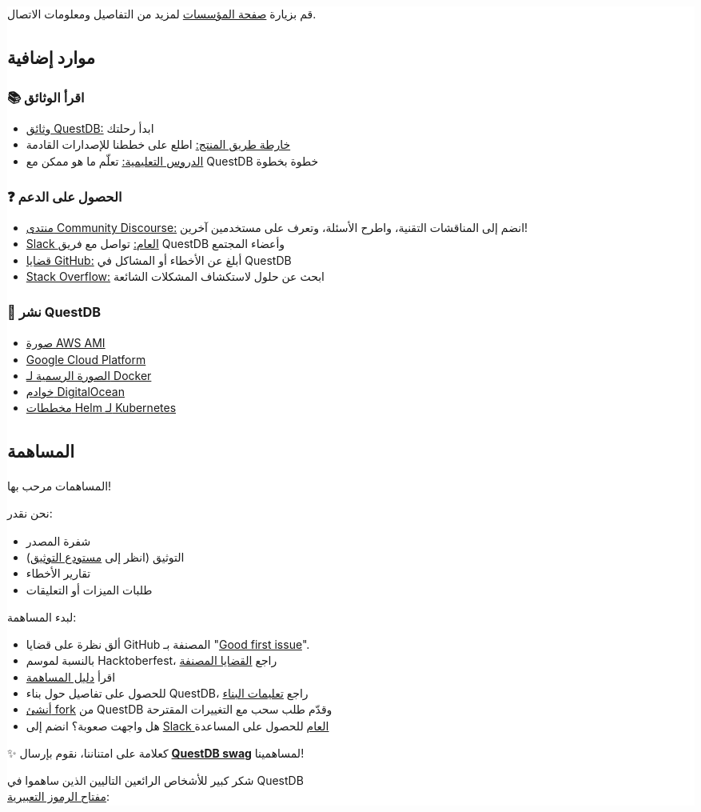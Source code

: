 قم بزيارة [صفحة المؤسسات](https://questdb.io/enterprise/) لمزيد من التفاصيل ومعلومات الاتصال.

## موارد إضافية

### 📚 اقرأ الوثائق

- [وثائق QuestDB:](https://questdb.io/docs/) ابدأ رحلتك
- [خارطة طريق المنتج:](https://github.com/orgs/questdb/projects/1/views/5) اطلع على خططنا للإصدارات القادمة
- [الدروس التعليمية:](https://questdb.io/tutorial/) تعلّم ما هو ممكن مع QuestDB خطوة بخطوة

### ❓ الحصول على الدعم

- [منتدى Community Discourse:](https://community.questdb.io/) انضم إلى المناقشات التقنية، واطرح الأسئلة، وتعرف على مستخدمين آخرين!
- [Slack العام:](https://slack.questdb.io/) تواصل مع فريق QuestDB وأعضاء المجتمع
- [قضايا GitHub:](https://github.com/questdb/questdb/issues) أبلغ عن الأخطاء أو المشاكل في QuestDB
- [Stack Overflow:](https://stackoverflow.com/questions/tagged/questdb) ابحث عن حلول لاستكشاف المشكلات الشائعة

### 🚢 نشر QuestDB

- [صورة AWS AMI](https://questdb.io/docs/guides/aws-official-ami)
- [Google Cloud Platform](https://questdb.io/docs/guides/google-cloud-platform)
- [الصورة الرسمية لـ Docker](https://questdb.io/docs/get-started/docker)
- [خوادم DigitalOcean](https://questdb.io/docs/guides/digitalocean)
- [مخططات Helm لـ Kubernetes](https://questdb.io/docs/guides/kubernetes)

## المساهمة

المساهمات مرحب بها!

نحن نقدر:
- شفرة المصدر
- التوثيق (انظر إلى [مستودع التوثيق](https://github.com/questdb/documentation))
- تقارير الأخطاء
- طلبات الميزات أو التعليقات

لبدء المساهمة:
- ألق نظرة على قضايا GitHub المصنفة بـ "[Good first issue](https://github.com/questdb/questdb/issues?q=is%3Aissue+is%3Aopen+label%3A%22Good+first+issue%22)".
- بالنسبة لموسم Hacktoberfest، راجع [القضايا المصنفة](https://github.com/questdb/questdb/issues?q=is%3Aissue+is%3Aopen+label%3Ahacktoberfest)
- اقرأ [دليل المساهمة](https://github.com/questdb/questdb/blob/master/CONTRIBUTING.md)
- للحصول على تفاصيل حول بناء QuestDB، راجع [تعليمات البناء](https://github.com/questdb/questdb/blob/master/core/README.md)
- [أنشئ fork](https://docs.github.com/en/github/getting-started-with-github/fork-a-repo) من QuestDB وقدّم طلب سحب مع التغييرات المقترحة
- هل واجهت صعوبة؟ انضم إلى [Slack العام](https://slack.questdb.io/) للحصول على المساعدة

✨ كعلامة على امتناننا، نقوم بإرسال **[QuestDB swag](https://questdb.io/community)** لمساهمينا!

شكر كبير للأشخاص الرائعين التاليين الذين ساهموا في QuestDB  
[مفتاح الرموز التعبيرية](https://allcontributors.org/docs/en/emoji-key):
